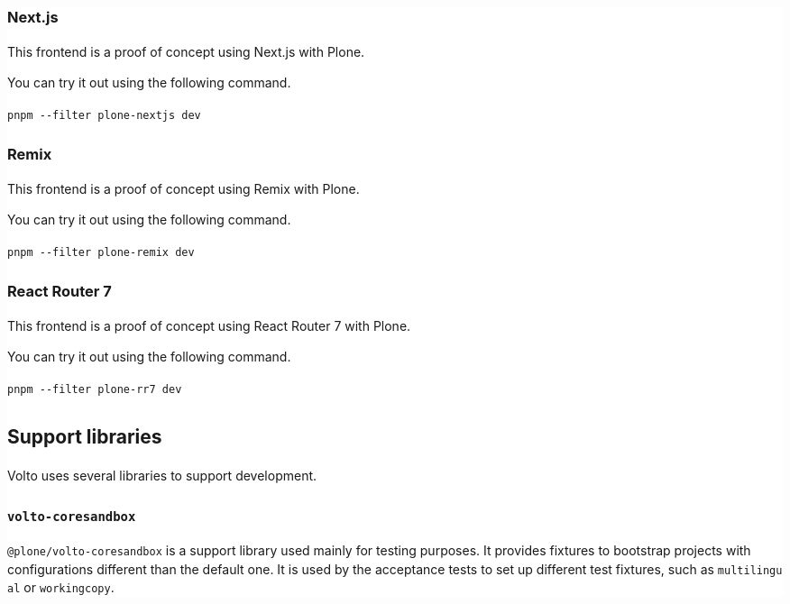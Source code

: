 
### Next.js

This frontend is a proof of concept using Next.js with Plone.

You can try it out using the following command.

```shell
pnpm --filter plone-nextjs dev
```

### Remix

This frontend is a proof of concept using Remix with Plone.

You can try it out using the following command.

```shell
pnpm --filter plone-remix dev
```


### React Router 7

This frontend is a proof of concept using React Router 7 with Plone.

You can try it out using the following command.

```shell
pnpm --filter plone-rr7 dev
```


## Support libraries

Volto uses several libraries to support development.

### `volto-coresandbox`

`@plone/volto-coresandbox` is a support library used mainly for testing purposes.
It provides fixtures to bootstrap projects with configurations different than the default one.
It is used by the acceptance tests to set up different test fixtures, such as `multilingual` or `workingcopy`.
